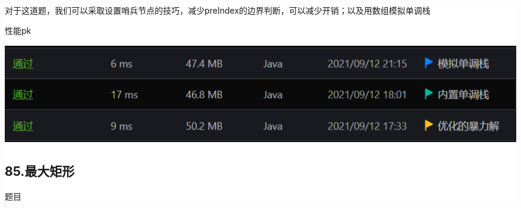 对于这道题，我们可以采取设置哨兵节点的技巧，减少preIndex的边界判断，可以减少开销；以及用数组模拟单调栈

性能pk

![image-20210912211607777](单调栈困难题.assets/image-20210912211607777.png)

## 85.最大矩形

题目
